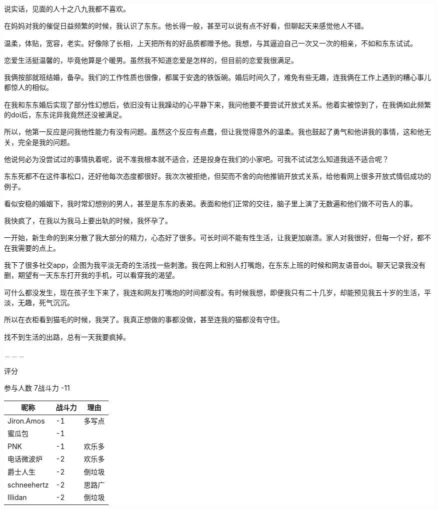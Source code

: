 
说实话，见面的人十之八九我都不喜欢。


在妈妈对我的催促日益频繁的时候，我认识了东东。他长得一般，甚至可以说有点不好看，但聊起天来感觉他人不错。


温柔，体贴，宽容，老实。好像除了长相，上天把所有的好品质都赠予他。我想，与其逼迫自己一次又一次的相亲，不如和东东试试。


恋爱生活挺温馨的，毕竟他算是个暖男。虽然我不知道恋爱是怎样的，但目前的恋爱我很满足。


我俩按部就班结婚，备孕。我们的工作性质也很像，都属于安逸的铁饭碗。婚后时间久了，难免有些无趣，连我俩在工作上遇到的糟心事儿都惊人的相似。


在我和东东婚后实现了部分性幻想后，依旧没有让我躁动的心平静下来，我问他要不要尝试开放式关系。他着实被惊到了，在我俩如此频繁的doi后，东东诧异我竟然还没被满足。


所以，他第一反应是问我他性能力有没有问题。虽然这个反应有点蠢，但让我觉得意外的温柔。我也鼓起了勇气和他讲我的事情，这和他无关，完全是我的问题。


他说何必为没尝试过的事情执着呢，说不准我根本就不适合，还是投身在我们的小家吧。可我不试试怎么知道我适不适合呢？


东东死都不在这件事松口，还好他每次态度都很好。我次次被拒绝，但契而不舍的向他推销开放式关系，给他看网上很多开放式情侣成功的例子。


看似安稳的婚姻下，我时常幻想别的男人，甚至是东东的表弟。表面和他们正常的交往，脑子里上演了无数遍和他们做不可告人的事。


我快疯了，在我以为我马上要出轨的时候，我怀孕了。


一开始，新生命的到来分散了我大部分的精力，心态好了很多。可长时间不能有性生活，让我更加崩溃。家人对我很好，但每一个好，都不在我需要的点上。


我下了很多社交app，企图为我平淡无奇的生活找一些刺激。我在网上和别人打嘴炮，在东东上班的时候和网友语音doi。聊天记录我没有删，期望有一天东东打开我的手机，可以看穿我的渴望。


可什么都没发生，现在孩子生下来了，我连和网友打嘴炮的时间都没有。有时候我想，即便我只有二十几岁，却能预见我五十岁的生活，平淡，无趣，死气沉沉。


所以在衣柜看到猫毛的时候，我哭了。我真正想做的事都没做，甚至连我的猫都没有守住。


找不到生活的出路，总有一天我要疯掉。



﹍﹍﹍

评分





 参与人数 7战斗力 -11

|昵称|战斗力|理由|
|----|---|---|
| Jiron.Amos|-1|多写点|
| 蜜瓜包|-1||
| PNK|-1|欢乐多|
| 电话微波炉|-2|欢乐多|
| 爵士人生|-2|倒垃圾|
| schneehertz|-2|思路广|
| Illidan|-2|倒垃圾|

